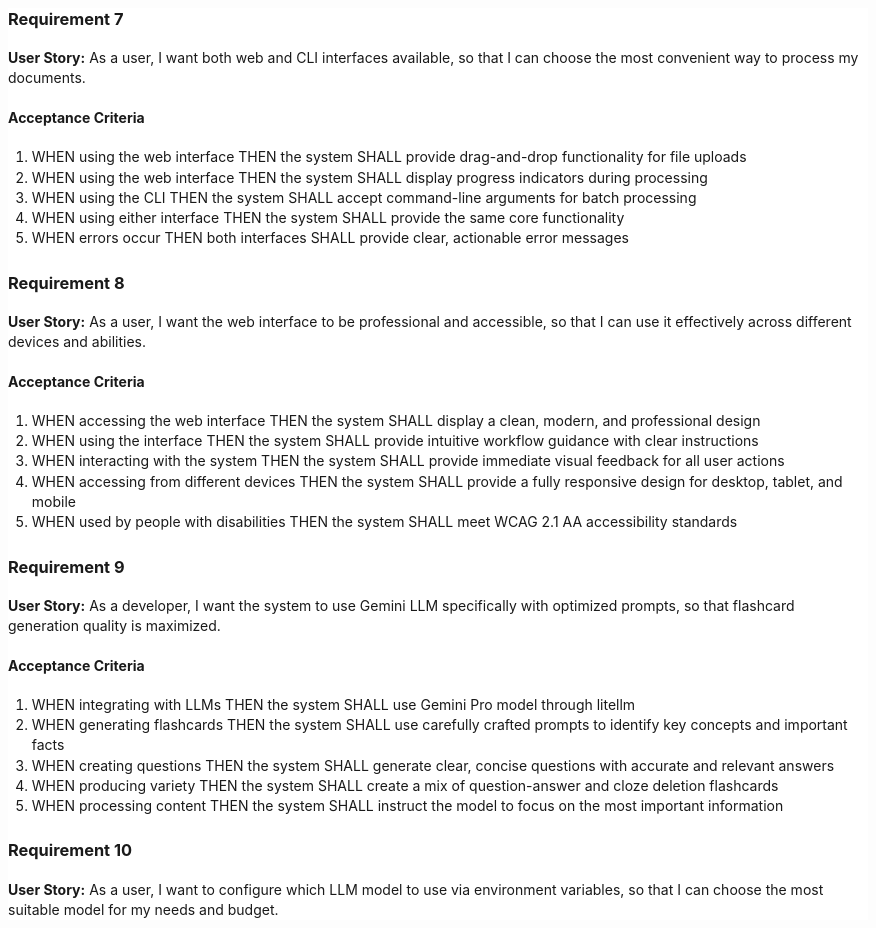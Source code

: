 ### Requirement 7

**User Story:** As a user, I want both web and CLI interfaces available, so that I can choose the most convenient way to process my documents.

#### Acceptance Criteria

1. WHEN using the web interface THEN the system SHALL provide drag-and-drop functionality for file uploads
2. WHEN using the web interface THEN the system SHALL display progress indicators during processing
3. WHEN using the CLI THEN the system SHALL accept command-line arguments for batch processing
4. WHEN using either interface THEN the system SHALL provide the same core functionality
5. WHEN errors occur THEN both interfaces SHALL provide clear, actionable error messages

### Requirement 8

**User Story:** As a user, I want the web interface to be professional and accessible, so that I can use it effectively across different devices and abilities.

#### Acceptance Criteria

1. WHEN accessing the web interface THEN the system SHALL display a clean, modern, and professional design
2. WHEN using the interface THEN the system SHALL provide intuitive workflow guidance with clear instructions
3. WHEN interacting with the system THEN the system SHALL provide immediate visual feedback for all user actions
4. WHEN accessing from different devices THEN the system SHALL provide a fully responsive design for desktop, tablet, and mobile
5. WHEN used by people with disabilities THEN the system SHALL meet WCAG 2.1 AA accessibility standards

### Requirement 9

**User Story:** As a developer, I want the system to use Gemini LLM specifically with optimized prompts, so that flashcard generation quality is maximized.

#### Acceptance Criteria

1. WHEN integrating with LLMs THEN the system SHALL use Gemini Pro model through litellm
2. WHEN generating flashcards THEN the system SHALL use carefully crafted prompts to identify key concepts and important facts
3. WHEN creating questions THEN the system SHALL generate clear, concise questions with accurate and relevant answers
4. WHEN producing variety THEN the system SHALL create a mix of question-answer and cloze deletion flashcards
5. WHEN processing content THEN the system SHALL instruct the model to focus on the most important information

### Requirement 10

**User Story:** As a user, I want to configure which LLM model to use via environment variables, so that I can choose the most suitable model for my needs and budget.
